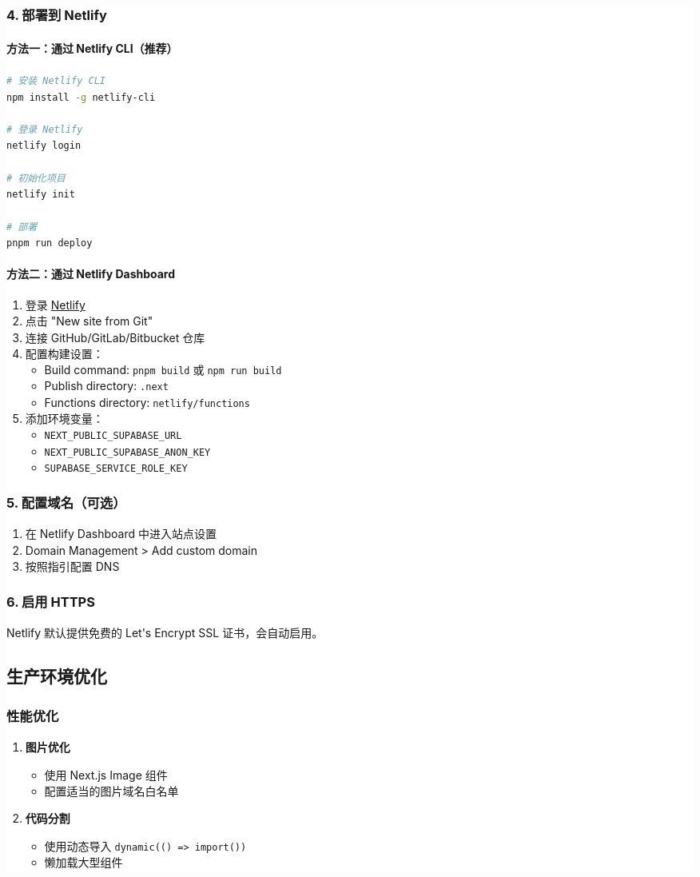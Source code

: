 ### 4. 部署到 Netlify

#### 方法一：通过 Netlify CLI（推荐）

```bash
# 安装 Netlify CLI
npm install -g netlify-cli

# 登录 Netlify
netlify login

# 初始化项目
netlify init

# 部署
pnpm run deploy
```

#### 方法二：通过 Netlify Dashboard

1. 登录 [Netlify](https://app.netlify.com)
2. 点击 "New site from Git"
3. 连接 GitHub/GitLab/Bitbucket 仓库
4. 配置构建设置：
   - Build command: `pnpm build` 或 `npm run build`
   - Publish directory: `.next`
   - Functions directory: `netlify/functions`
5. 添加环境变量：
   - `NEXT_PUBLIC_SUPABASE_URL`
   - `NEXT_PUBLIC_SUPABASE_ANON_KEY`
   - `SUPABASE_SERVICE_ROLE_KEY`

### 5. 配置域名（可选）

1. 在 Netlify Dashboard 中进入站点设置
2. Domain Management > Add custom domain
3. 按照指引配置 DNS

### 6. 启用 HTTPS

Netlify 默认提供免费的 Let's Encrypt SSL 证书，会自动启用。

## 生产环境优化

### 性能优化

1. **图片优化**
   - 使用 Next.js Image 组件
   - 配置适当的图片域名白名单

2. **代码分割**
   - 使用动态导入 `dynamic(() => import())`
   - 懒加载大型组件
